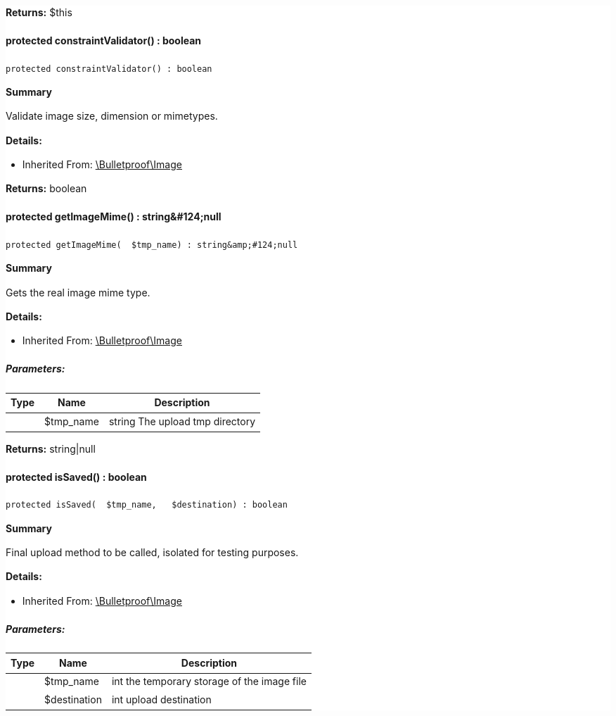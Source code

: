**Returns:** $this


<a name="method_constraintValidator" class="anchor"></a>
#### protected constraintValidator() : boolean

```
protected constraintValidator() : boolean
```

**Summary**

Validate image size, dimension or mimetypes.

**Details:**
* Inherited From: [\Bulletproof\Image](../classes/Bulletproof.Image.md)

**Returns:** boolean


<a name="method_getImageMime" class="anchor"></a>
#### protected getImageMime() : string&amp;#124;null

```
protected getImageMime(  $tmp_name) : string&amp;#124;null
```

**Summary**

Gets the real image mime type.

**Details:**
* Inherited From: [\Bulletproof\Image](../classes/Bulletproof.Image.md)
##### Parameters:
| Type | Name | Description |
| ---- | ---- | ----------- |
| <code></code> | $tmp_name  | string The upload tmp directory |

**Returns:** string&#124;null


<a name="method_isSaved" class="anchor"></a>
#### protected isSaved() : boolean

```
protected isSaved(  $tmp_name,   $destination) : boolean
```

**Summary**

Final upload method to be called, isolated for testing purposes.

**Details:**
* Inherited From: [\Bulletproof\Image](../classes/Bulletproof.Image.md)
##### Parameters:
| Type | Name | Description |
| ---- | ---- | ----------- |
| <code></code> | $tmp_name  | int the temporary storage of the image file |
| <code></code> | $destination  | int upload destination |
